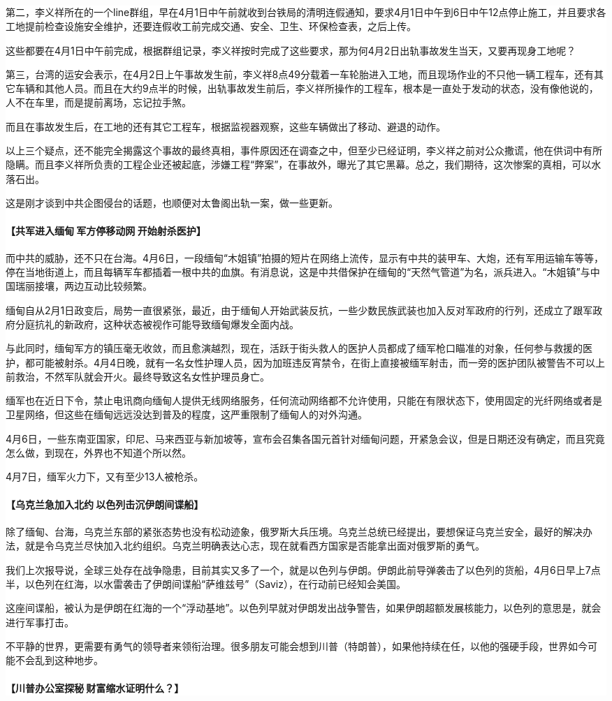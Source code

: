  第二，李义祥所在的一个line群组，早在4月1日中午前就收到台铁局的清明连假通知，要求4月1日中午到6日中午12点停止施工，并且要求各工地提前检查设施安全维护，还要连假收工前完成交通、安全、卫生、环保检查表，之后上传。
</p>
<p>
 这些都要在4月1日中午前完成，根据群组记录，李义祥按时完成了这些要求，那为何4月2日出轨事故发生当天，又要再现身工地呢？
</p>
<p>
 第三，台湾的运安会表示，在4月2日上午事故发生前，李义祥8点49分载着一车轮胎进入工地，而且现场作业的不只他一辆工程车，还有其它车辆和其他人员。而且在大约9点半的时候，出轨事故发生前后，李义祥所操作的工程车，根本是一直处于发动的状态，没有像他说的，人不在车里，而是提前离场，忘记拉手煞。
</p>
<p>
 而且在事故发生后，在工地的还有其它工程车，根据监视器观察，这些车辆做出了移动、避退的动作。
</p>
<p>
 以上三个疑点，还不能完全揭露这个事故的最终真相，事件原因还在调查之中，但至少已经证明，李义祥之前对公众撒谎，他在供词中有所隐瞒。而且李义祥所负责的工程企业还被起底，涉嫌工程“弊案”，在事故外，曝光了其它黑幕。总之，我们期待，这次惨案的真相，可以水落石出。
</p>
<p>
 这是刚才谈到中共企图侵台的话题，也顺便对太鲁阁出轨一案，做一些更新。
</p>
<h4>
 【共军进入缅甸 军方停移动网 开始射杀医护】
</h4>
<p>
 而中共的威胁，还不只在台海。4月6日，一段缅甸“木姐镇”拍摄的短片在网络上流传，显示有中共的装甲车、大炮，还有军用运输车等等，停在当地街道上，而且每辆军车都插着一根中共的血旗。有消息说，这是中共借保护在缅甸的“天然气管道”为名，派兵进入。“木姐镇”与中国瑞丽接壤，两边互动比较频繁。
</p>
<p>
 缅甸自从2月1日政变后，局势一直很紧张，最近，由于缅甸人开始武装反抗，一些少数民族武装也加入反对军政府的行列，还成立了跟军政府分庭抗礼的新政府，这种状态被视作可能导致缅甸爆发全面内战。
</p>
<p>
 与此同时，缅甸军方的镇压毫无收敛，而且愈演越烈，现在，活跃于街头救人的医护人员都成了缅军枪口瞄准的对象，任何参与救援的医护，都可能被射杀。4月4日晚，就有一名女性护理人员，因为加班违反宵禁令，在街上直接被缅军射击，而一旁的医护团队被警告不可以上前救治，不然军队就会开火。最终导致这名女性护理员身亡。
</p>
<p>
 缅军也在近日下令，禁止电讯商向缅甸人提供无线网络服务，任何流动网络都不允许使用，只能在有限状态下，使用固定的光纤网络或者是卫星网络，但这些在缅甸远远没达到普及的程度，这严重限制了缅甸人的对外沟通。
</p>
<p>
 4月6日，一些东南亚国家，印尼、马来西亚与新加坡等，宣布会召集各国元首针对缅甸问题，开紧急会议，但是日期还没有确定，而且究竟怎么做，到现在，外界也不知道个所以然。
</p>
<p>
 4月7日，缅军火力下，又有至少13人被枪杀。
</p>
<h4>
 【乌克兰急加入北约 以色列击沉伊朗间谍船】
</h4>
<p>
 除了缅甸、台海，乌克兰东部的紧张态势也没有松动迹象，俄罗斯大兵压境。乌克兰总统已经提出，要想保证乌克兰安全，最好的解决办法，就是令乌克兰尽快加入北约组织。乌克兰明确表达心志，现在就看西方国家是否能拿出面对俄罗斯的勇气。
</p>
<p>
 我们上次报导说，全球三处存在战争隐患，目前其实又多了一个，就是以色列与伊朗。伊朗此前导弹袭击了以色列的货船，4月6日早上7点半，以色列在红海，以水雷袭击了伊朗间谍船“萨维兹号”（Saviz），在行动前已经知会美国。
</p>
<p>
 这座间谍船，被认为是伊朗在红海的一个“浮动基地”。以色列早就对伊朗发出战争警告，如果伊朗超额发展核能力，以色列的意思是，就会进行军事打击。
</p>
<p>
 不平静的世界，更需要有勇气的领导者来领衔治理。很多朋友可能会想到川普（特朗普），如果他持续在任，以他的强硬手段，世界如今可能不会乱到这种地步。
</p>
<h4>
 【川普办公室探秘 财富缩水证明什么？】
</h4>
<p>